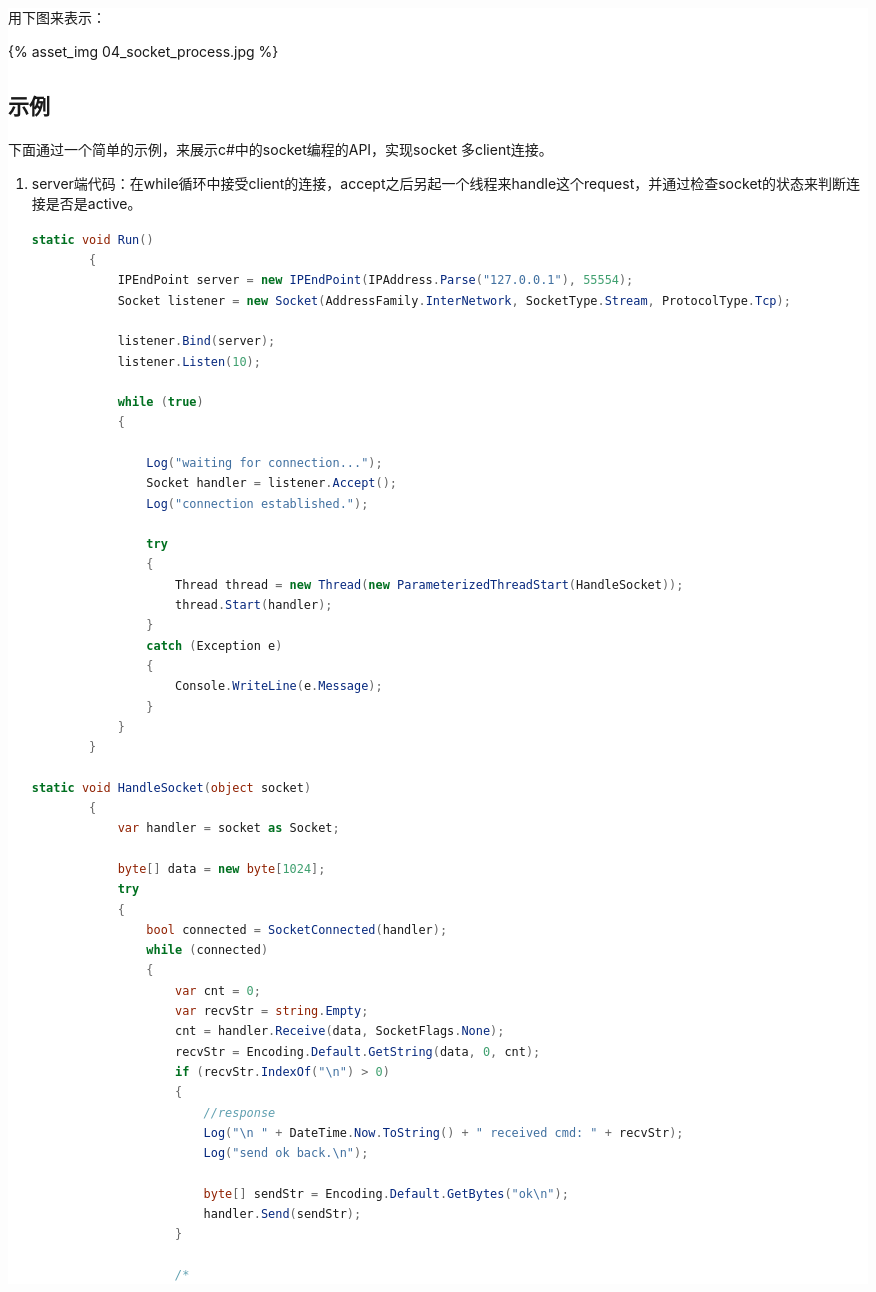 用下图来表示：

{% asset_img 04_socket_process.jpg %}



## 示例 ##

下面通过一个简单的示例，来展示c#中的socket编程的API，实现socket 多client连接。

1. server端代码：在while循环中接受client的连接，accept之后另起一个线程来handle这个request，并通过检查socket的状态来判断连接是否是active。

   ```csharp
   static void Run()
           {
               IPEndPoint server = new IPEndPoint(IPAddress.Parse("127.0.0.1"), 55554);
               Socket listener = new Socket(AddressFamily.InterNetwork, SocketType.Stream, ProtocolType.Tcp);

               listener.Bind(server);
               listener.Listen(10);

               while (true)
               {

                   Log("waiting for connection...");
                   Socket handler = listener.Accept();
                   Log("connection established.");

                   try
                   {
                       Thread thread = new Thread(new ParameterizedThreadStart(HandleSocket));
                       thread.Start(handler);
                   }
                   catch (Exception e)
                   {
                       Console.WriteLine(e.Message);
                   }
               }
           }

   static void HandleSocket(object socket)
           {
               var handler = socket as Socket;

               byte[] data = new byte[1024];
               try
               {
                   bool connected = SocketConnected(handler);
                   while (connected)
                   {
                       var cnt = 0;
                       var recvStr = string.Empty;
                       cnt = handler.Receive(data, SocketFlags.None);
                       recvStr = Encoding.Default.GetString(data, 0, cnt);
                       if (recvStr.IndexOf("\n") > 0)
                       {
                           //response
                           Log("\n " + DateTime.Now.ToString() + " received cmd: " + recvStr);
                           Log("send ok back.\n");

                           byte[] sendStr = Encoding.Default.GetBytes("ok\n");
                           handler.Send(sendStr);
                       }

                       /*
   ```